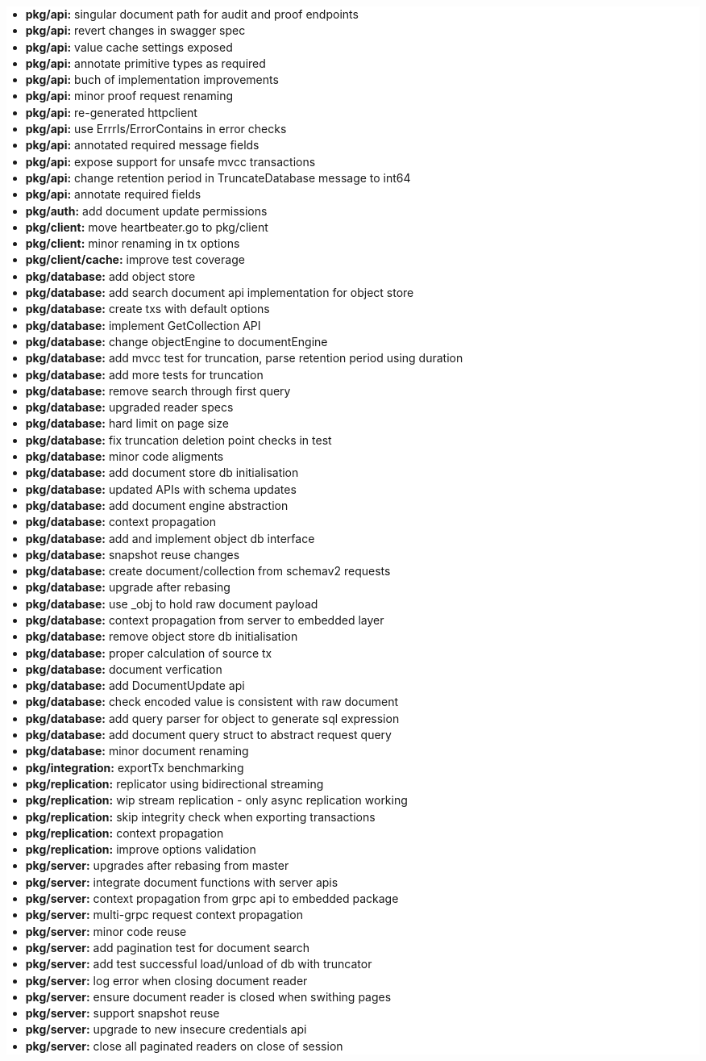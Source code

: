 - **pkg/api:** singular document path for audit and proof endpoints
- **pkg/api:** revert changes in swagger spec
- **pkg/api:** value cache settings exposed
- **pkg/api:** annotate primitive types as required
- **pkg/api:** buch of implementation improvements
- **pkg/api:** minor proof request renaming
- **pkg/api:** re-generated httpclient
- **pkg/api:** use ErrrIs/ErrorContains in error checks
- **pkg/api:** annotated required message fields
- **pkg/api:** expose support for unsafe mvcc transactions
- **pkg/api:** change retention period in TruncateDatabase message to int64
- **pkg/api:** annotate required fields
- **pkg/auth:** add document update permissions
- **pkg/client:** move heartbeater.go to pkg/client
- **pkg/client:** minor renaming in tx options
- **pkg/client/cache:** improve test coverage
- **pkg/database:** add object store
- **pkg/database:** add search document api implementation for object store
- **pkg/database:** create txs with default options
- **pkg/database:** implement GetCollection API
- **pkg/database:** change objectEngine to documentEngine
- **pkg/database:** add mvcc test for truncation, parse retention period using duration
- **pkg/database:** add more tests for truncation
- **pkg/database:** remove search through first query
- **pkg/database:** upgraded reader specs
- **pkg/database:** hard limit on page size
- **pkg/database:** fix truncation deletion point checks in test
- **pkg/database:** minor code aligments
- **pkg/database:** add document store db initialisation
- **pkg/database:** updated APIs with schema updates
- **pkg/database:** add document engine abstraction
- **pkg/database:** context propagation
- **pkg/database:** add and implement object db interface
- **pkg/database:** snapshot reuse changes
- **pkg/database:** create document/collection from schemav2 requests
- **pkg/database:** upgrade after rebasing
- **pkg/database:** use _obj to hold raw document payload
- **pkg/database:** context propagation from server to embedded layer
- **pkg/database:** remove object store db initialisation
- **pkg/database:** proper calculation of source tx
- **pkg/database:** document verfication
- **pkg/database:** add DocumentUpdate api
- **pkg/database:** check encoded value is consistent with raw document
- **pkg/database:** add query parser for object to generate sql expression
- **pkg/database:** add document query struct to abstract request query
- **pkg/database:** minor document renaming
- **pkg/integration:** exportTx benchmarking
- **pkg/replication:** replicator using bidirectional streaming
- **pkg/replication:** wip stream replication - only async replication working
- **pkg/replication:** skip integrity check when exporting transactions
- **pkg/replication:** context propagation
- **pkg/replication:** improve options validation
- **pkg/server:** upgrades after rebasing from master
- **pkg/server:** integrate document functions with server apis
- **pkg/server:** context propagation from grpc api to embedded package
- **pkg/server:** multi-grpc request context propagation
- **pkg/server:** minor code reuse
- **pkg/server:** add pagination test for document search
- **pkg/server:** add test successful load/unload of db with truncator
- **pkg/server:** log error when closing document reader
- **pkg/server:** ensure document reader is closed when swithing pages
- **pkg/server:** support snapshot reuse
- **pkg/server:** upgrade to new insecure credentials api
- **pkg/server:** close all paginated readers on close of session
